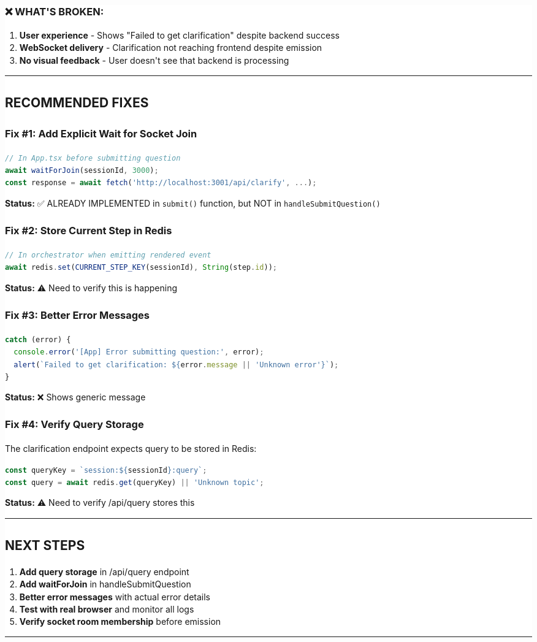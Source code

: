 ### ❌ WHAT'S BROKEN:
1. **User experience** - Shows "Failed to get clarification" despite backend success
2. **WebSocket delivery** - Clarification not reaching frontend despite emission
3. **No visual feedback** - User doesn't see that backend is processing

---

## RECOMMENDED FIXES

### Fix #1: Add Explicit Wait for Socket Join
```typescript
// In App.tsx before submitting question
await waitForJoin(sessionId, 3000);
const response = await fetch('http://localhost:3001/api/clarify', ...);
```

**Status:** ✅ ALREADY IMPLEMENTED in `submit()` function, but NOT in `handleSubmitQuestion()`

### Fix #2: Store Current Step in Redis
```typescript
// In orchestrator when emitting rendered event
await redis.set(CURRENT_STEP_KEY(sessionId), String(step.id));
```

**Status:** ⚠️ Need to verify this is happening

### Fix #3: Better Error Messages
```typescript
catch (error) {
  console.error('[App] Error submitting question:', error);
  alert(`Failed to get clarification: ${error.message || 'Unknown error'}`);
}
```

**Status:** ❌ Shows generic message

### Fix #4: Verify Query Storage
The clarification endpoint expects query to be stored in Redis:
```typescript
const queryKey = `session:${sessionId}:query`;
const query = await redis.get(queryKey) || 'Unknown topic';
```

**Status:** ⚠️ Need to verify /api/query stores this

---

## NEXT STEPS

1. **Add query storage** in /api/query endpoint
2. **Add waitForJoin** in handleSubmitQuestion
3. **Better error messages** with actual error details
4. **Test with real browser** and monitor all logs
5. **Verify socket room membership** before emission

---